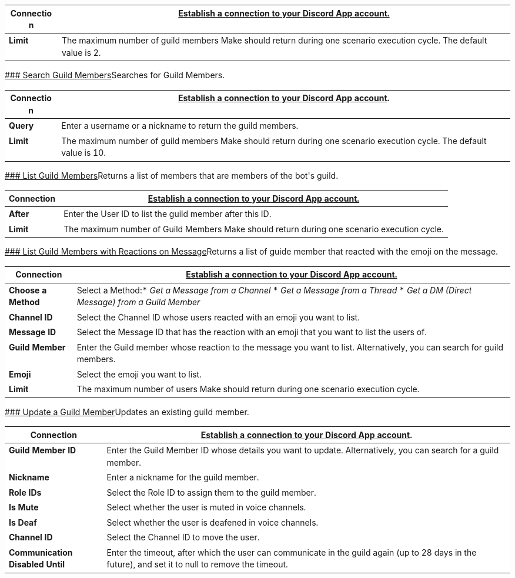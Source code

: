 
| **Connection** | [Establish a connection to your Discord App account.](discord.html#connect-discord-to-make-using-oauth2 "Connect Discord to Make using OAuth2") |
| --- | --- |
| **Limit** | The maximum number of guild members Make should return during one scenario execution cycle. The default value is 2. |

[### Search Guild Members](#search-guild-members_body)Searches for Guild Members.



| **Connection** | [Establish a connection to your Discord App account](discord.html#connect-discord-to-make "Connect Discord to Make"). |
| --- | --- |
| **Query** | Enter a username or a nickname to return the guild members. |
| **Limit** | The maximum number of guild members Make should return during one scenario execution cycle. The default value is 10. |

[### List Guild Members](#list-guild-members_body)Returns a list of members that are members of the bot's guild.



| **Connection** | [Establish a connection to your Discord App account.](discord.html#connect-discord-to-make-using-oauth2 "Connect Discord to Make using OAuth2") |
| --- | --- |
| **After** | Enter the User ID to list the guild member after this ID. |
| **Limit** | The maximum number of Guild Members Make should return during one scenario execution cycle. |

[### List Guild Members with Reactions on Message](#list-guild-members-with-reactions-on-message_body)Returns a list of guide member that reacted with the emoji on the message.



| **Connection** | [Establish a connection to your Discord App account.](discord.html#connect-discord-to-make-using-oauth2 "Connect Discord to Make using OAuth2") |
| --- | --- |
| **Choose a Method** | Select a Method:* *Get a Message from a Channel* * *Get a Message from a Thread* * *Get a DM (Direct Message) from a Guild Member* |
| **Channel ID** | Select the Channel ID whose users reacted with an emoji you want to list. |
| **Message ID** | Select the Message ID that has the reaction with an emoji that you want to list the users of. |
| **Guild Member** | Enter the Guild member whose reaction to the message you want to list. Alternatively, you can search for guild members.  | **Query** | Enter a username or nickname to list the guild members with the string. | | --- | --- | | **Limit** | The maximum number of guild members Make: Product name should return during one Make: scenario execution cycle. The default value is 10. | |
| **Emoji** | Select the emoji you want to list. |
| **Limit** | The maximum number of users Make should return during one scenario execution cycle. |

[### Update a Guild Member](#update-a-guild-member_body)Updates an existing guild member.



| **Connection** | [Establish a connection to your Discord App account](discord.html#connect-discord-to-make "Connect Discord to Make"). |
| --- | --- |
| **Guild Member ID** | Enter the Guild Member ID whose details you want to update. Alternatively, you can search for a guild member.  | **Query** | Enter a username or a nickname to list the guild members with the string. | | --- | --- | | **Limit** | The maximum number of guild members Make should return during one Make execution cycle. The default value is 10. | |
| **Nickname** | Enter a nickname for the guild member. |
| **Role IDs** | Select the Role ID to assign them to the guild member. |
| **Is Mute** | Select whether the user is muted in voice channels. |
| **Is Deaf** | Select whether the user is deafened in voice channels. |
| **Channel ID** | Select the Channel ID to move the user. |
| **Communication Disabled Until** | Enter the timeout, after which the user can communicate in the guild again (up to 28 days in the future), and set it to null to remove the timeout. |
